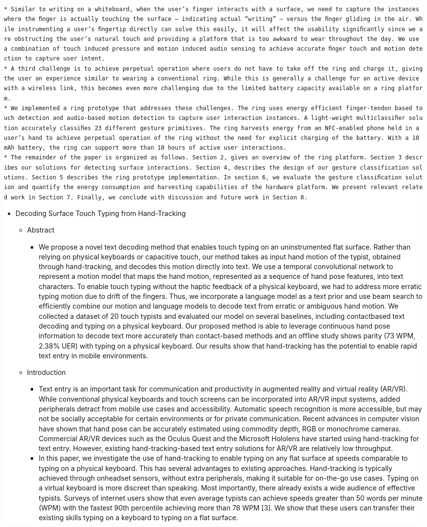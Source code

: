     * Similar to writing on a whiteboard, when the user’s finger interacts with a surface, we need to capture the instances where the ﬁnger is actually touching the surface – indicating actual “writing” – versus the ﬁnger gliding in the air. While instrumenting a user’s ﬁngertip directly can solve this easily, it will affect the usability signiﬁcantly since we are obstructing the user’s natural touch and providing a platform that is too awkward to wear throughout the day. We use a combination of touch induced pressure and motion induced audio sensing to achieve accurate ﬁnger touch and motion detection to capture user intent.
    * A third challenge is to achieve perpetual operation where users do not have to take off the ring and charge it, giving the user an experience similar to wearing a conventional ring. While this is generally a challenge for an active device with a wireless link, this becomes even more challenging due to the limited battery capacity available on a ring platform.
    * We implemented a ring prototype that addresses these challenges. The ring uses energy efficient finger-tendon based touch detection and audio-based motion detection to capture user interaction instances. A light-weight multiclassiﬁer solution accurately classiﬁes 23 different gesture primitives. The ring harvests energy from an NFC-enabled phone held in a user’s hand to achieve perpetual operation of the ring without the need for explicit charging of the battery. With a 10 mAh battery, the ring can support more than 10 hours of active user interactions.
    * The remainder of the paper is organized as follows. Section 2, gives an overview of the ring platform. Section 3 describes our solutions for detecting surface interactions. Section 4, describes the design of our gesture classification solutions. Section 5 describes the ring prototype implementation. In section 6, we evaluate the gesture classiﬁcation solution and quantify the energy consumption and harvesting capabilities of the hardware platform. We present relevant related work in Section 7. Finally, we conclude with discussion and future work in Section 8.
* Decoding Surface Touch Typing from Hand-Tracking

  * Abstract

    * We propose a novel text decoding method that enables touch typing on an uninstrumented flat surface. Rather than relying on physical keyboards or capacitive touch, our method takes as input hand motion of the typist, obtained through hand-tracking, and decodes this motion directly into text. We use a temporal convolutional network to represent a motion model that maps the hand motion, represented as a sequence of hand pose features, into text characters. To enable touch typing without the haptic feedback of a physical keyboard, we had to address more erratic typing motion due to drift of the fingers. Thus, we incorporate a language model as a text prior and use beam search to efﬁciently combine our motion and language models to decode text from erratic or ambiguous hand motion. We collected a dataset of 20 touch typists and evaluated our model on several baselines, including contactbased text decoding and typing on a physical keyboard. Our proposed method is able to leverage continuous hand pose information to decode text more accurately than contact-based methods and an ofﬂine study shows parity (73 WPM, 2.38% UER) with typing on a physical keyboard. Our results show that hand-tracking has the potential to enable rapid text entry in mobile environments.
  * Introduction

    * Text entry is an important task for communication and productivity in augmented reality and virtual reality (AR/VR). While conventional physical keyboards and touch screens can be incorporated into AR/VR input systems, added peripherals detract from mobile use cases and accessibility. Automatic speech recognition is more accessible, but may not be socially acceptable for certain environments or for private communication. Recent advances in computer vision have shown that hand pose can be accurately estimated using commodity depth, RGB or monochrome cameras. Commercial AR/VR devices such as the Oculus Quest and the Microsoft Hololens have started using hand-tracking for text entry. However, existing hand-tracking-based text entry solutions for AR/VR are relatively low throughput.
    * In this paper, we investigate the use of hand-tracking to enable typing on any flat surface at speeds comparable to typing on a physical keyboard. This has several advantages to existing approaches. Hand-tracking is typically achieved through onheadset sensors, without extra peripherals, making it suitable for on-the-go use cases. Typing on a virtual keyboard is more discreet than speaking. Most importantly, there already exists a wide audience of effective typists. Surveys of internet users show that even average typists can achieve speeds greater than 50 words per minute (WPM) with the fastest 90th percentile achieving more than 78 WPM [3]. We show that these users can transfer their existing skills typing on a keyboard to typing on a flat surface.